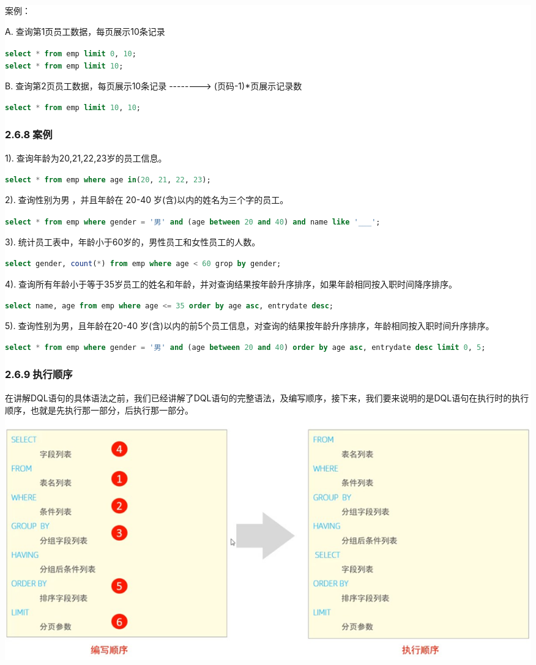 案例： 

A. 查询第1页员工数据，每页展示10条记录

```sql
select * from emp limit 0, 10;
select * from emp limit 10;
```

B. 查询第2页员工数据，每页展示10条记录 --------> (页码-1)*页展示记录数

```sql
select * from emp limit 10, 10;
```

### 2.6.8 案例

1). 查询年龄为20,21,22,23岁的员工信息。

```sql
select * from emp where age in(20, 21, 22, 23);
```

2). 查询性别为男 ，并且年龄在 20-40 岁(含)以内的姓名为三个字的员工。

```sql
select * from emp where gender = '男' and (age between 20 and 40) and name like '___';
```

3). 统计员工表中，年龄小于60岁的，男性员工和女性员工的人数。

```sql
select gender, count(*) from emp where age < 60 grop by gender;
```

4). 查询所有年龄小于等于35岁员工的姓名和年龄，并对查询结果按年龄升序排序，如果年龄相同按入职时间降序排序。

```sql
select name, age from emp where age <= 35 order by age asc, entrydate desc;
```

5). 查询性别为男，且年龄在20-40 岁(含)以内的前5个员工信息，对查询的结果按年龄升序排序，年龄相同按入职时间升序排序。

```sql
select * from emp where gender = '男' and (age between 20 and 40) order by age asc, entrydate desc limit 0, 5;
```

### 2.6.9 执行顺序

在讲解DQL语句的具体语法之前，我们已经讲解了DQL语句的完整语法，及编写顺序，接下来，我们要来说明的是DQL语句在执行时的执行顺序，也就是先执行那一部分，后执行那一部分。

![image-20240922141213562](img/image-20240922141213562.png)
